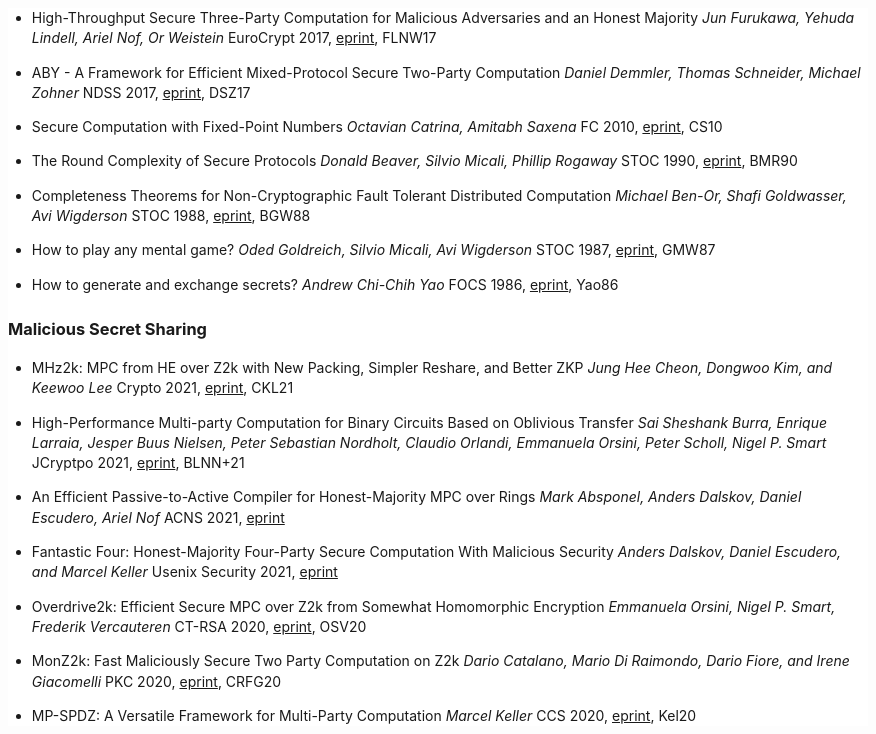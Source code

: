 - High-Throughput Secure Three-Party Computation for Malicious Adversaries and an Honest Majority
  *Jun Furukawa, Yehuda Lindell, Ariel Nof, Or Weistein*
  EuroCrypt 2017, [eprint](https://eprint.iacr.org/2016/944.pdf), FLNW17

- ABY - A Framework for Efficient Mixed-Protocol Secure Two-Party Computation
  *Daniel Demmler, Thomas Schneider, Michael Zohner*
  NDSS 2017, [eprint](https://www.ndss-symposium.org/wp-content/uploads/2017/09/08_2_1.pdf), DSZ17

- Secure Computation with Fixed-Point Numbers
  *Octavian Catrina, Amitabh Saxena*
  FC 2010, [eprint](https://ifca.ai/pub/fc10/31_47.pdf), CS10

- The Round Complexity of Secure Protocols
  *Donald Beaver, Silvio Micali, Phillip Rogaway*
  STOC 1990, [eprint](http://web.cs.ucdavis.edu/~rogaway/papers/bmr90), BMR90

- Completeness Theorems for Non-Cryptographic Fault Tolerant Distributed Computation
  *Michael Ben-Or, Shafi Goldwasser, Avi Wigderson*
  STOC 1988, [eprint](https://dl.acm.org/doi/10.1145/62212.62213), BGW88

- How to play any mental game?
  *Oded Goldreich, Silvio Micali, Avi Wigderson*
  STOC 1987, [eprint](https://dl.acm.org/doi/10.1145/28395.28420), GMW87

- How to generate and exchange secrets?
  *Andrew Chi-Chih Yao*
  FOCS 1986, [eprint](https://ieeexplore.ieee.org/document/4568207), Yao86

### Malicious Secret Sharing

- MHz2k: MPC from HE over Z2k with New Packing, Simpler Reshare, and Better ZKP
  *Jung Hee Cheon, Dongwoo Kim, and Keewoo Lee*
  Crypto 2021, [eprint](https://eprint.iacr.org/2021/1383), CKL21

- High-Performance Multi-party Computation for Binary Circuits Based on Oblivious Transfer
  *Sai Sheshank Burra, Enrique Larraia, Jesper Buus Nielsen, Peter Sebastian Nordholt, Claudio Orlandi, Emmanuela Orsini, Peter Scholl, Nigel P. Smart*
  JCryptpo 2021, [eprint](https://eprint.iacr.org/2015/472), BLNN+21

- An Efficient Passive-to-Active Compiler for Honest-Majority MPC over Rings
  *Mark Absponel, Anders Dalskov, Daniel Escudero, Ariel Nof*
  ACNS 2021, [eprint](https://eprint.iacr.org/2019/1298)

- Fantastic Four: Honest-Majority Four-Party Secure Computation With Malicious Security
  *Anders Dalskov, Daniel Escudero, and Marcel Keller*
  Usenix Security 2021, [eprint](https://eprint.iacr.org/2020/1330)

- Overdrive2k: Efficient Secure MPC over Z2k from Somewhat Homomorphic Encryption
  *Emmanuela Orsini, Nigel P. Smart, Frederik Vercauteren*
  CT-RSA 2020, [eprint](https://eprint.iacr.org/2019/153), OSV20

- MonZ2k: Fast Maliciously Secure Two Party Computation on Z2k
  *Dario Catalano, Mario Di Raimondo, Dario Fiore, and Irene Giacomelli*
  PKC 2020, [eprint](https://eprint.iacr.org/2019/211), CRFG20

- MP-SPDZ: A Versatile Framework for Multi-Party Computation
  *Marcel Keller*
  CCS 2020, [eprint](https://eprint.iacr.org/2020/521), Kel20
